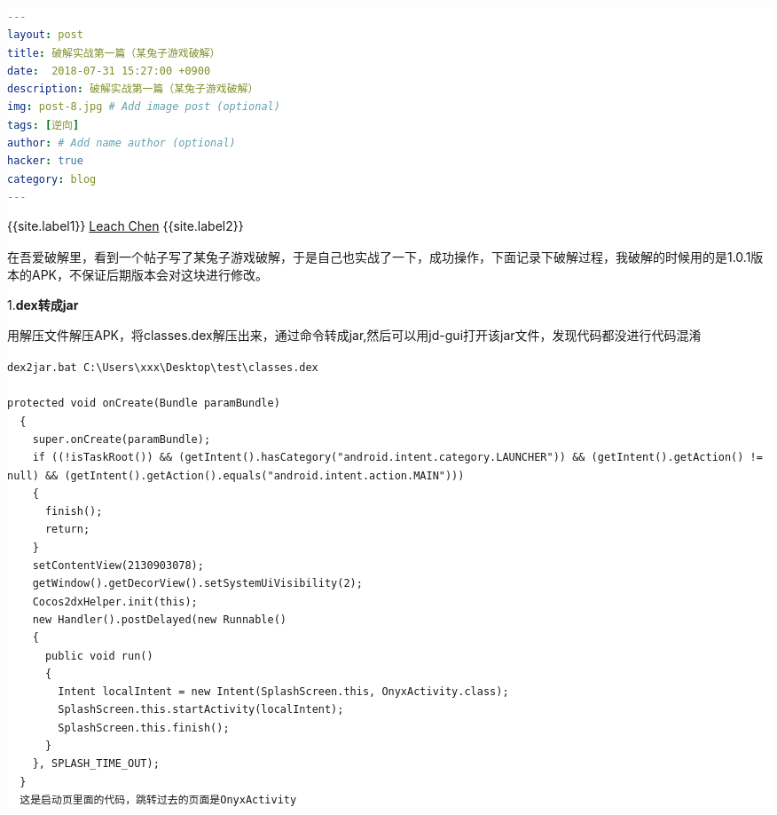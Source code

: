 ```yaml
---
layout: post
title: 破解实战第一篇（某兔子游戏破解）
date:  2018-07-31 15:27:00 +0900
description: 破解实战第一篇（某兔子游戏破解）
img: post-8.jpg # Add image post (optional)
tags: [逆向]
author: # Add name author (optional)
hacker: true
category: blog
---
```


{{site.label1}} <a href="https://github.com/leach-chen/leach-chen.github.io/" target="\_blank">Leach Chen</a> {{site.label2}}


在吾爱破解里，看到<a href="https://www.52pojie.cn/forum.php?mod=viewthread&tid=745128&fromguid=hot&extra=&mobile=2" style="text-decoration: none;" target="\_blank"  title="">一个帖子</a>写了某兔子游戏破解，于是自己也实战了一下，成功操作，下面记录下破解过程，我破解的时候用的是1.0.1版本的APK，不保证后期版本会对这块进行修改。

1.**dex转成jar**

用解压文件解压APK，将classes.dex解压出来，通过命令转成jar,然后可以用jd-gui打开该jar文件，发现代码都没进行代码混淆

```
dex2jar.bat C:\Users\xxx\Desktop\test\classes.dex

protected void onCreate(Bundle paramBundle)
  {
    super.onCreate(paramBundle);
    if ((!isTaskRoot()) && (getIntent().hasCategory("android.intent.category.LAUNCHER")) && (getIntent().getAction() != null) && (getIntent().getAction().equals("android.intent.action.MAIN")))
    {
      finish();
      return;
    }
    setContentView(2130903078);
    getWindow().getDecorView().setSystemUiVisibility(2);
    Cocos2dxHelper.init(this);
    new Handler().postDelayed(new Runnable()
    {
      public void run()
      {
        Intent localIntent = new Intent(SplashScreen.this, OnyxActivity.class);
        SplashScreen.this.startActivity(localIntent);
        SplashScreen.this.finish();
      }
    }, SPLASH_TIME_OUT);
  }
  这是启动页里面的代码，跳转过去的页面是OnyxActivity
```

